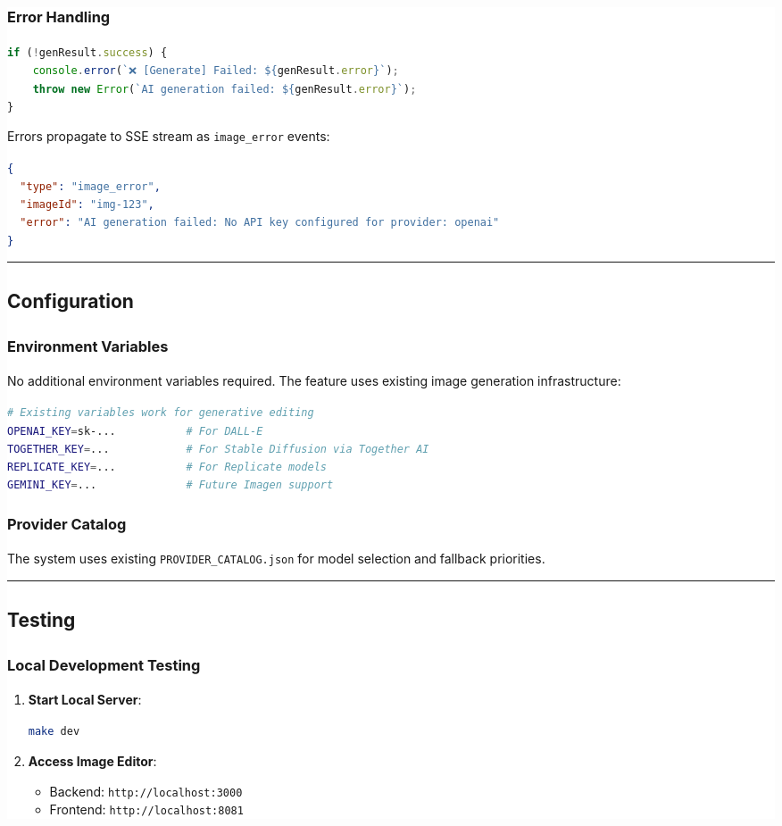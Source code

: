 ### Error Handling

```javascript
if (!genResult.success) {
    console.error(`❌ [Generate] Failed: ${genResult.error}`);
    throw new Error(`AI generation failed: ${genResult.error}`);
}
```

Errors propagate to SSE stream as `image_error` events:

```json
{
  "type": "image_error",
  "imageId": "img-123",
  "error": "AI generation failed: No API key configured for provider: openai"
}
```

---

## Configuration

### Environment Variables

No additional environment variables required. The feature uses existing image generation infrastructure:

```bash
# Existing variables work for generative editing
OPENAI_KEY=sk-...           # For DALL-E
TOGETHER_KEY=...            # For Stable Diffusion via Together AI
REPLICATE_KEY=...           # For Replicate models
GEMINI_KEY=...              # Future Imagen support
```

### Provider Catalog

The system uses existing `PROVIDER_CATALOG.json` for model selection and fallback priorities.

---

## Testing

### Local Development Testing

1. **Start Local Server**:
   ```bash
   make dev
   ```

2. **Access Image Editor**:
   - Backend: `http://localhost:3000`
   - Frontend: `http://localhost:8081`
